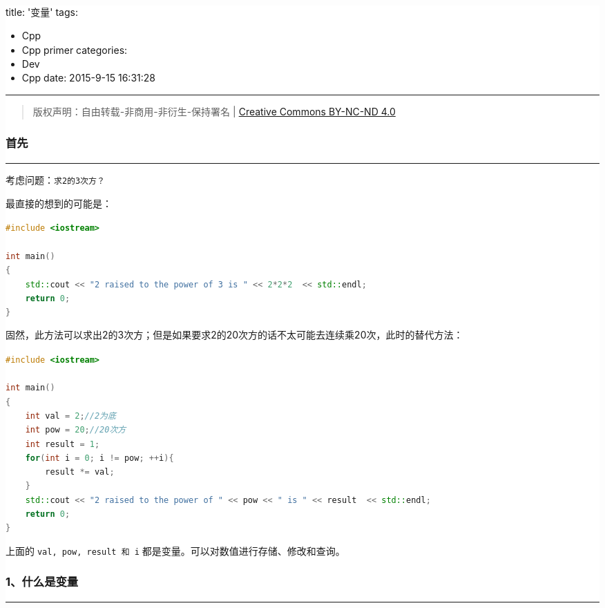 title: '变量'
tags:
  - Cpp
  - Cpp primer
categories:
  - Dev
  - Cpp
date: 2015-9-15 16:31:28
---

> 版权声明：自由转载-非商用-非衍生-保持署名 | [Creative Commons BY-NC-ND 4.0](https://creativecommons.org/licenses/by-nc-nd/4.0/)

### 首先 ###
---

考虑问题：`求2的3次方？`

最直接的想到的可能是：



```C++
#include <iostream>

int main()
{
	std::cout << "2 raised to the power of 3 is " << 2*2*2  << std::endl;
	return 0;
}
```



固然，此方法可以求出2的3次方；但是如果要求2的20次方的话不太可能去连续乘20次，此时的替代方法：

```C++
#include <iostream>

int main()
{
	int val = 2;//2为底
    int pow = 20;//20次方
    int result = 1;
    for(int i = 0; i != pow; ++i){
    	result *= val;
    }
    std::cout << "2 raised to the power of " << pow << " is " << result  << std::endl;
    return 0;
}
```

上面的 `val, pow, result 和 i` 都是变量。可以对数值进行存储、修改和查询。

### 1、什么是变量 ###
---
